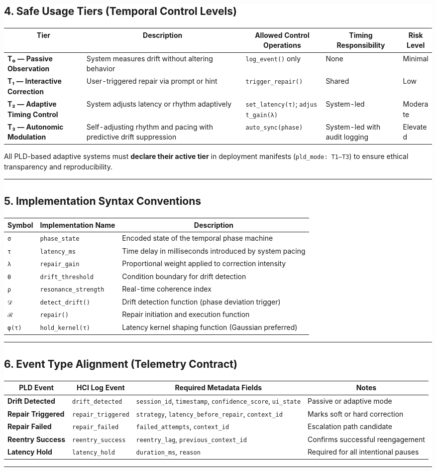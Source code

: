 
## 4. Safe Usage Tiers (Temporal Control Levels)

| Tier | Description | Allowed Control Operations | Timing Responsibility | Risk Level |
|------|--------------|-----------------------------|-----------------------|-------------|
| **T₀ — Passive Observation** | System measures drift without altering behavior | `log_event()` only | None | Minimal |
| **T₁ — Interactive Correction** | User-triggered repair via prompt or hint | `trigger_repair()` | Shared | Low |
| **T₂ — Adaptive Timing Control** | System adjusts latency or rhythm adaptively | `set_latency(τ)`; `adjust_gain(λ)` | System-led | Moderate |
| **T₃ — Autonomic Modulation** | Self-adjusting rhythm and pacing with predictive drift suppression | `auto_sync(phase)` | System-led with audit logging | Elevated |

All PLD-based adaptive systems must **declare their active tier** in deployment manifests (`pld_mode: T1–T3`) to ensure ethical transparency and reproducibility.

---

## 5. Implementation Syntax Conventions

| Symbol | Implementation Name | Description |
|---------|--------------------|--------------|
| `σ` | `phase_state` | Encoded state of the temporal phase machine |
| `τ` | `latency_ms` | Time delay in milliseconds introduced by system pacing |
| `λ` | `repair_gain` | Proportional weight applied to correction intensity |
| `θ` | `drift_threshold` | Condition boundary for drift detection |
| `ρ` | `resonance_strength` | Real-time coherence index |
| `𝒟` | `detect_drift()` | Drift detection function (phase deviation trigger) |
| `ℛ` | `repair()` | Repair initiation and execution function |
| `φ(τ)` | `hold_kernel(τ)` | Latency kernel shaping function (Gaussian preferred) |

---

## 6. Event Type Alignment (Telemetry Contract)

| PLD Event | HCI Log Event | Required Metadata Fields | Notes |
|------------|----------------|---------------------------|--------|
| **Drift Detected** | `drift_detected` | `session_id`, `timestamp`, `confidence_score`, `ui_state` | Passive or adaptive mode |
| **Repair Triggered** | `repair_triggered` | `strategy`, `latency_before_repair`, `context_id` | Marks soft or hard correction |
| **Repair Failed** | `repair_failed` | `failed_attempts`, `context_id` | Escalation path candidate |
| **Reentry Success** | `reentry_success` | `reentry_lag`, `previous_context_id` | Confirms successful reengagement |
| **Latency Hold** | `latency_hold` | `duration_ms`, `reason` | Required for all intentional pauses |

---